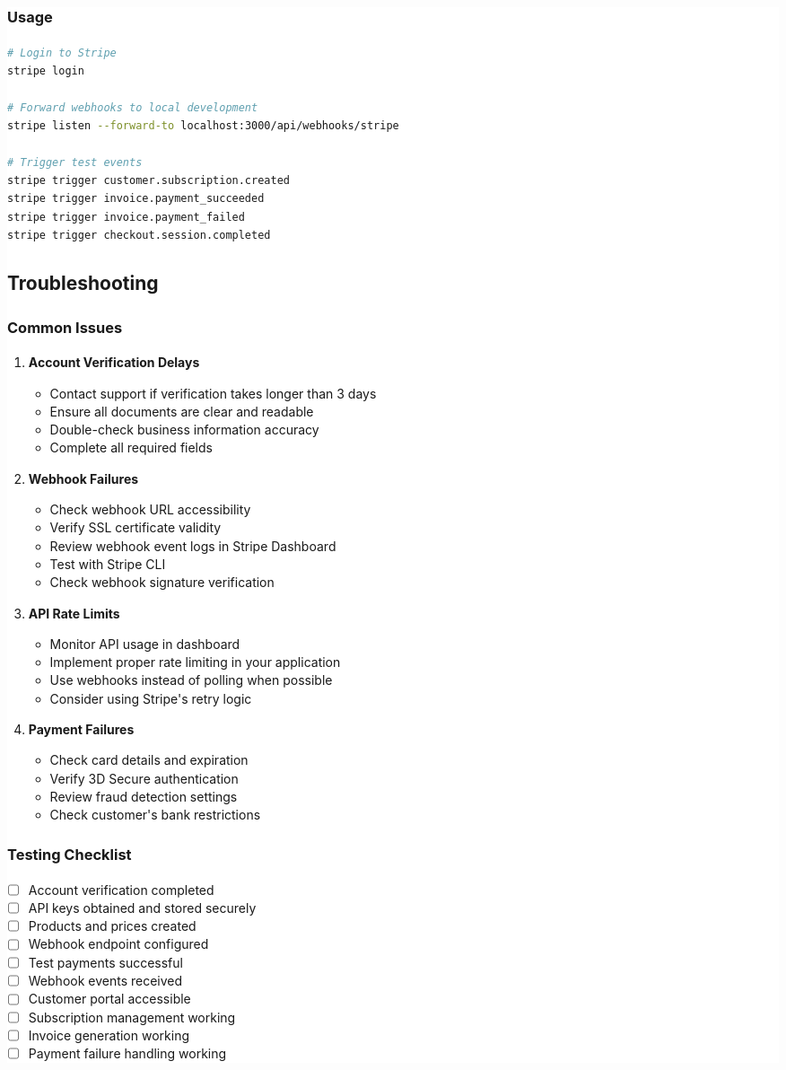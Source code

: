 ```bash
```

### Usage
```bash
# Login to Stripe
stripe login

# Forward webhooks to local development
stripe listen --forward-to localhost:3000/api/webhooks/stripe

# Trigger test events
stripe trigger customer.subscription.created
stripe trigger invoice.payment_succeeded
stripe trigger invoice.payment_failed
stripe trigger checkout.session.completed
```

## Troubleshooting

### Common Issues

1. **Account Verification Delays**
   - Contact support if verification takes longer than 3 days
   - Ensure all documents are clear and readable
   - Double-check business information accuracy
   - Complete all required fields

2. **Webhook Failures**
   - Check webhook URL accessibility
   - Verify SSL certificate validity
   - Review webhook event logs in Stripe Dashboard
   - Test with Stripe CLI
   - Check webhook signature verification

3. **API Rate Limits**
   - Monitor API usage in dashboard
   - Implement proper rate limiting in your application
   - Use webhooks instead of polling when possible
   - Consider using Stripe's retry logic

4. **Payment Failures**
   - Check card details and expiration
   - Verify 3D Secure authentication
   - Review fraud detection settings
   - Check customer's bank restrictions

### Testing Checklist

- [ ] Account verification completed
- [ ] API keys obtained and stored securely
- [ ] Products and prices created
- [ ] Webhook endpoint configured
- [ ] Test payments successful
- [ ] Webhook events received
- [ ] Customer portal accessible
- [ ] Subscription management working
- [ ] Invoice generation working
- [ ] Payment failure handling working
